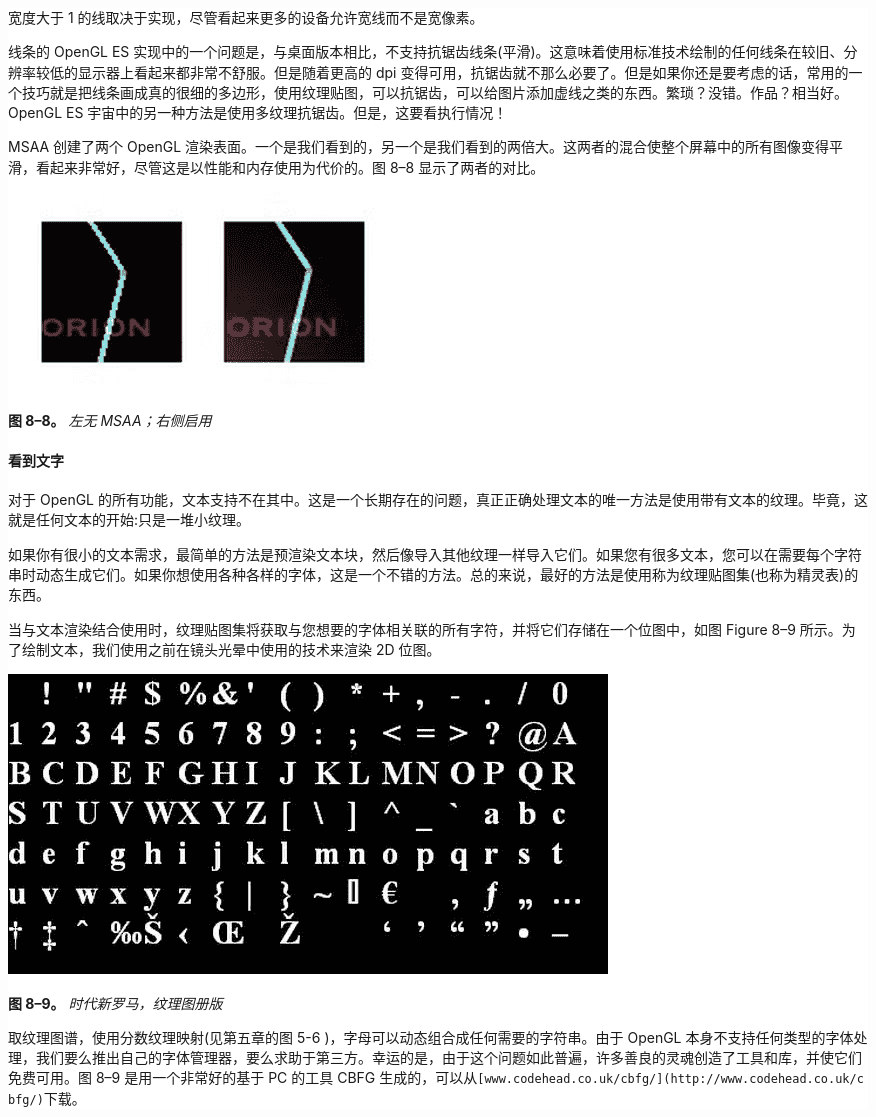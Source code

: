 宽度大于 1 的线取决于实现，尽管看起来更多的设备允许宽线而不是宽像素。

线条的 OpenGL ES 实现中的一个问题是，与桌面版本相比，不支持抗锯齿线条(平滑)。这意味着使用标准技术绘制的任何线条在较旧、分辨率较低的显示器上看起来都非常不舒服。但是随着更高的 dpi 变得可用，抗锯齿就不那么必要了。但是如果你还是要考虑的话，常用的一个技巧就是把线条画成真的很细的多边形，使用纹理贴图，可以抗锯齿，可以给图片添加虚线之类的东西。繁琐？没错。作品？相当好。OpenGL ES 宇宙中的另一种方法是使用多纹理抗锯齿。但是，这要看执行情况！

MSAA 创建了两个 OpenGL 渲染表面。一个是我们看到的，另一个是我们看到的两倍大。这两者的混合使整个屏幕中的所有图像变得平滑，看起来非常好，尽管这是以性能和内存使用为代价的。图 8–8 显示了两者的对比。

![Image](img/9781430240020_Fig08-08.jpg)

**图 8–8。** *左无 MSAA；右侧启用*

#### 看到文字

对于 OpenGL 的所有功能，文本支持不在其中。这是一个长期存在的问题，真正正确处理文本的唯一方法是使用带有文本的纹理。毕竟，这就是任何文本的开始:只是一堆小纹理。

如果你有很小的文本需求，最简单的方法是预渲染文本块，然后像导入其他纹理一样导入它们。如果您有很多文本，您可以在需要每个字符串时动态生成它们。如果你想使用各种各样的字体，这是一个不错的方法。总的来说，最好的方法是使用称为纹理贴图集(也称为精灵表)的东西。

当与文本渲染结合使用时，纹理贴图集将获取与您想要的字体相关联的所有字符，并将它们存储在一个位图中，如图 Figure 8–9 所示。为了绘制文本，我们使用之前在镜头光晕中使用的技术来渲染 2D 位图。

![Image](img/9781430240020_Fig08-09.jpg)

**图 8–9。** *时代新罗马，纹理图册版*

取纹理图谱，使用分数纹理映射(见第五章的图 5-6 )，字母可以动态组合成任何需要的字符串。由于 OpenGL 本身不支持任何类型的字体处理，我们要么推出自己的字体管理器，要么求助于第三方。幸运的是，由于这个问题如此普遍，许多善良的灵魂创造了工具和库，并使它们免费可用。图 8–9 是用一个非常好的基于 PC 的工具 CBFG 生成的，可以从`[www.codehead.co.uk/cbfg/](http://www.codehead.co.uk/cbfg/)`下载。
